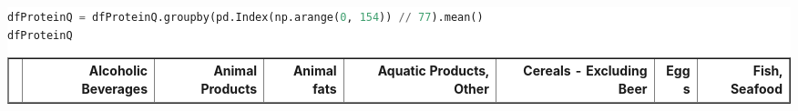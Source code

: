 


```python
dfProteinQ = dfProteinQ.groupby(pd.Index(np.arange(0, 154)) // 77).mean()
dfProteinQ
```




<div>
<style scoped>
    .dataframe tbody tr th:only-of-type {
        vertical-align: middle;
    }

    .dataframe tbody tr th {
        vertical-align: top;
    }

    .dataframe thead th {
        text-align: right;
    }
</style>
<table border="1" class="dataframe">
  <thead>
    <tr style="text-align: right;">
      <th></th>
      <th>Alcoholic Beverages</th>
      <th>Animal Products</th>
      <th>Animal fats</th>
      <th>Aquatic Products, Other</th>
      <th>Cereals - Excluding Beer</th>
      <th>Eggs</th>
      <th>Fish, Seafood</th>
